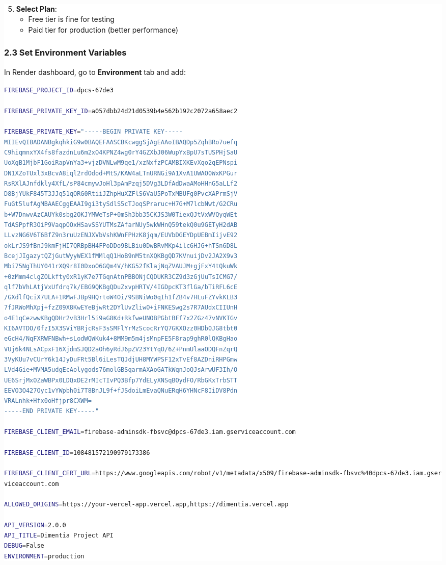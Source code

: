 5. **Select Plan**:
   - Free tier is fine for testing
   - Paid tier for production (better performance)

### 2.3 Set Environment Variables

In Render dashboard, go to **Environment** tab and add:

```bash
FIREBASE_PROJECT_ID=dpcs-67de3

FIREBASE_PRIVATE_KEY_ID=a057dbb24d21d0539b4e562b192c2072a658aec2

FIREBASE_PRIVATE_KEY="-----BEGIN PRIVATE KEY-----
MIIEvQIBADANBgkqhkiG9w0BAQEFAASCBKcwggSjAgEAAoIBAQDp5ZqhBRo7uefq
C9hiqmnxYX4fs8fazdnLu6m2xO4KPNZ4wg0rY4GZXbJ06WupYxBpU7sTUSPHjSaU
UoXgB1MjbF1GoiRapVnYa3+vjzDVNLwM9qe1/xzNxfzPCAMBIXKEvXqo2qEPNspi
DN1XZoTUxl3xBcvA8iql2rdOdod+MtS/KAW4aLTnURNGi9A1XvA1UWAO0WxKPGur
RsRXlAJnfdkly4XfL/sP84cmywJoHl3pAmPzqj5DVg3LDfAdDwaAMoHHnG5aLLf2
D8BjYUkF845T3JJq51qORG0RtiiJZhpHuXZFlS6VaU5PoTxMBUFg0PvcXAPrmSjV
FuGt5lufAgMBAAECggEAAI9gi3tySdlS5cTJoqSPraruc+H7G+M7lcbNwt/G2CRu
b+W7DnwvAzCAUYk0sbg2OKJYMWeTsP+0mSh3bb35CKJS3W0TiexQJtVxWVQyqWEt
TdASPpfR3OiP9VaqpOOxHSavSSYUTMsZAfarNUy5wkWHnQ59tekQ0u9GETyH2dAB
LLvzNG6V6T6BfZ9n3ruUzENJXVbVshKWnFPHzK8jqm/EUVbDGEYDpUEBmIijvE92
okLrJS9fBnJ9kmFjHI7QRBpBH4FPoDDo9BLBiu0DwBRvMKp4ilc6HJG+hTSn6D8L
BcejJIgazytQZjGutWyyWEX1fMMlqQ1HoB9nM5tnXQKBgQD7KVnuijDv2JA2X9v3
Mbi75NgThUY041rXQ9r8I0DxoO6GQm4V/hKG52fKlajNqZVAUJM+gjFxY4tQkuWk
+0zMmm4clgZOLkfty0xR1yK7e7TGqnAtnPBBONjCQDUKR3CZ9d3zGjUuTsICMG7/
qlf7bVhLAtjVxUfdrq7k/EBG9QKBgQDuZxvpHRTV/4IGDpcKT3flGa/bTiRFL6cE
/GXdlfQciX7ULA+1RMwFJBp9HQrtoW4Oi/9SBNiWo0qIh1fZB4v7HLuFZYvkKLB3
7fJRWoMhXpj+fzZ09X8KwEYeBjwRt2DYlUvZliwO+iFNKESwg2s7R7AUdxCIIUnH
o4E1qCezwwKBgQDHr2vB3Hrl5i9aG8Kd+RkfweUNOBPGbtBFf7x2ZGz47vNVKTGv
KI6AVTDO/0fzI5X3SViYBRjcRsF3sSMFlYrMzScocRrYQ7GKXOzz0HDb0JG8tbt0
eGcH4/NqFXRWFNBwh+sLodWQWKuk4+8MM9m5m4jsMnpFE5F8rap9ghR0lQKBgHao
VUj6k4NLsACpxF16XjdmSJQD2aOh6yRdJ6pZV23YtYqO/6Z+PnmUlaaODQFnZqrQ
3VyKUu7vCUrY6k14JyDuFRt5Bl6iLesTQJdjUH8MYWPSF12xTvEf8AZDniRHPGmw
LVd4Gie+MVMA5udgEcAolygods76molGBSqarmAXAoGATkWqnJoQJsArwUF3Ih/O
UE6SrjMxOZaWBPx0LDQxDE2rMIcTIvPQ3Bfp7YdELyXNSqBOydFO/RbGKxTrbSTT
EEVO3O427Oyc1vYWpbh0i7T8BnJL9f+fJSdoiLmEvaQNuERqH6YHNcF8IiDV8Pdn
VRALnhk+Hfx0oHfjpr8CXWM=
-----END PRIVATE KEY-----"

FIREBASE_CLIENT_EMAIL=firebase-adminsdk-fbsvc@dpcs-67de3.iam.gserviceaccount.com

FIREBASE_CLIENT_ID=108481572190979173386

FIREBASE_CLIENT_CERT_URL=https://www.googleapis.com/robot/v1/metadata/x509/firebase-adminsdk-fbsvc%40dpcs-67de3.iam.gserviceaccount.com

ALLOWED_ORIGINS=https://your-vercel-app.vercel.app,https://dimentia.vercel.app

API_VERSION=2.0.0
API_TITLE=Dimentia Project API
DEBUG=False
ENVIRONMENT=production
```
